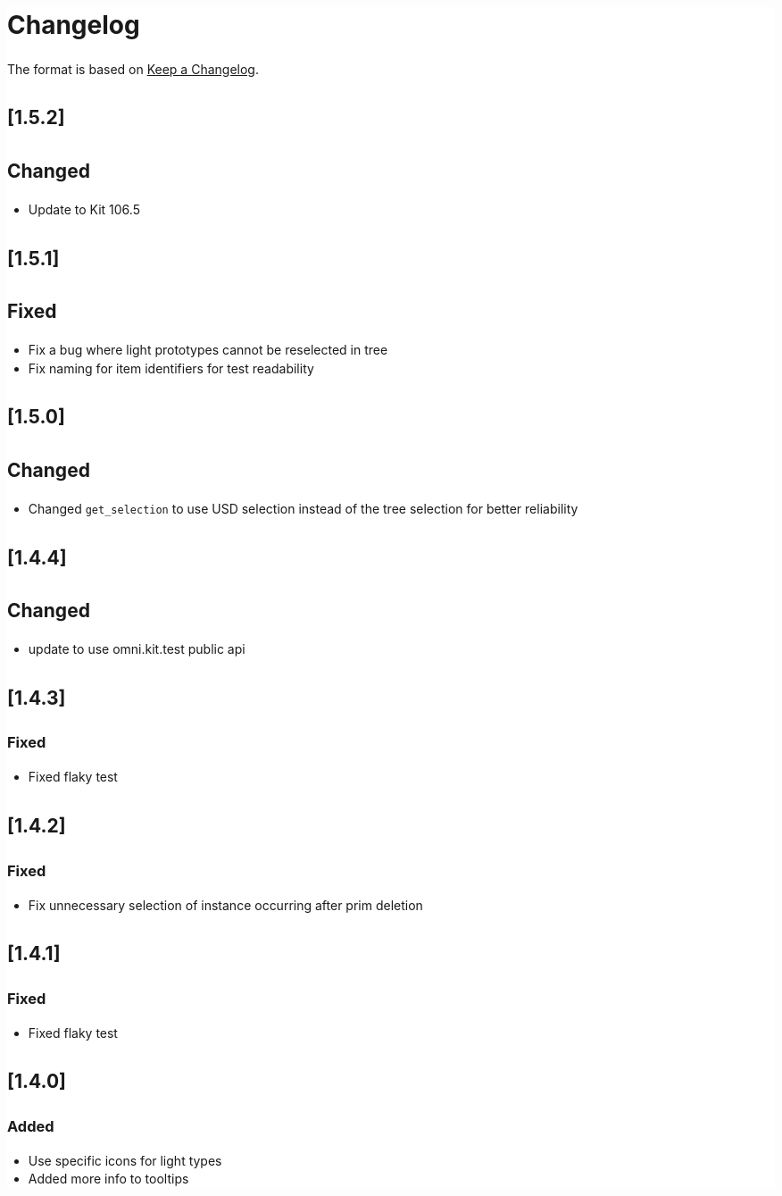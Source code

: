 # Changelog
The format is based on [Keep a Changelog](https://keepachangelog.com/en/1.0.0/).

## [1.5.2]
## Changed
- Update to Kit 106.5

## [1.5.1]
## Fixed
- Fix a bug where light prototypes cannot be reselected in tree
- Fix naming for item identifiers for test readability

## [1.5.0]
## Changed
- Changed `get_selection` to use USD selection instead of the tree selection for better reliability

## [1.4.4]
## Changed
- update to use omni.kit.test public api

## [1.4.3]
### Fixed
- Fixed flaky test

## [1.4.2]
### Fixed
- Fix unnecessary selection of instance occurring after prim deletion

## [1.4.1]
### Fixed
- Fixed flaky test

## [1.4.0]
### Added
- Use specific icons for light types
- Added more info to tooltips
